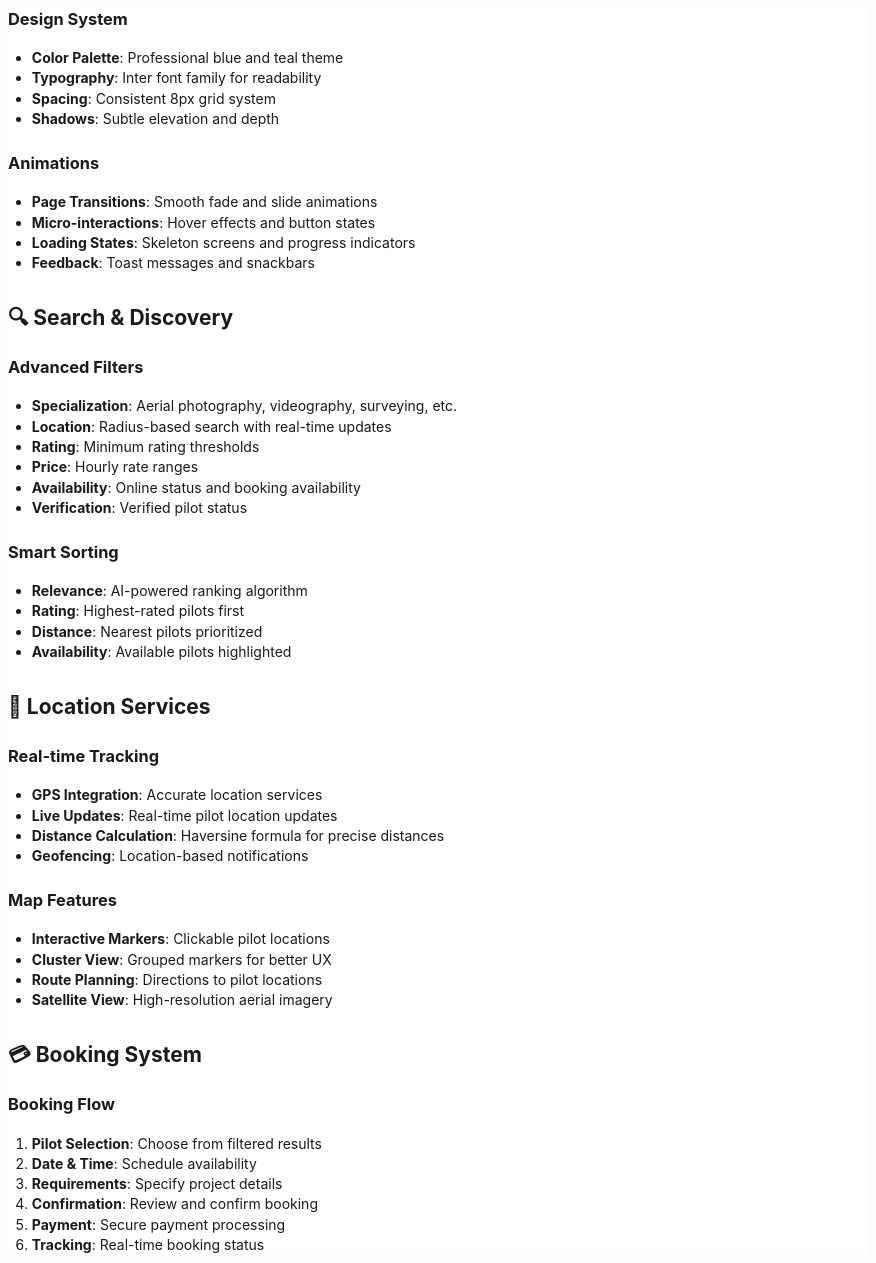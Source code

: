 ### **Design System**
- **Color Palette**: Professional blue and teal theme
- **Typography**: Inter font family for readability
- **Spacing**: Consistent 8px grid system
- **Shadows**: Subtle elevation and depth

### **Animations**
- **Page Transitions**: Smooth fade and slide animations
- **Micro-interactions**: Hover effects and button states
- **Loading States**: Skeleton screens and progress indicators
- **Feedback**: Toast messages and snackbars

## 🔍 Search & Discovery

### **Advanced Filters**
- **Specialization**: Aerial photography, videography, surveying, etc.
- **Location**: Radius-based search with real-time updates
- **Rating**: Minimum rating thresholds
- **Price**: Hourly rate ranges
- **Availability**: Online status and booking availability
- **Verification**: Verified pilot status

### **Smart Sorting**
- **Relevance**: AI-powered ranking algorithm
- **Rating**: Highest-rated pilots first
- **Distance**: Nearest pilots prioritized
- **Availability**: Available pilots highlighted

## 📍 Location Services

### **Real-time Tracking**
- **GPS Integration**: Accurate location services
- **Live Updates**: Real-time pilot location updates
- **Distance Calculation**: Haversine formula for precise distances
- **Geofencing**: Location-based notifications

### **Map Features**
- **Interactive Markers**: Clickable pilot locations
- **Cluster View**: Grouped markers for better UX
- **Route Planning**: Directions to pilot locations
- **Satellite View**: High-resolution aerial imagery

## 💳 Booking System

### **Booking Flow**
1. **Pilot Selection**: Choose from filtered results
2. **Date & Time**: Schedule availability
3. **Requirements**: Specify project details
4. **Confirmation**: Review and confirm booking
5. **Payment**: Secure payment processing
6. **Tracking**: Real-time booking status
